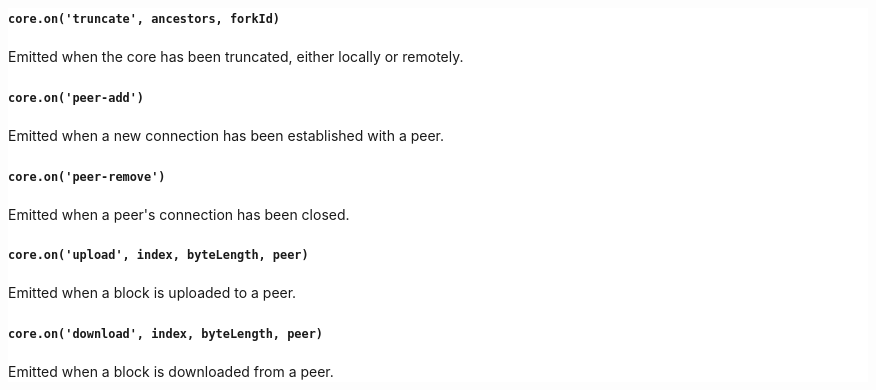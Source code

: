 #### `core.on('truncate', ancestors, forkId)`

Emitted when the core has been truncated, either locally or remotely.

#### `core.on('peer-add')`

Emitted when a new connection has been established with a peer.

#### `core.on('peer-remove')`

Emitted when a peer's connection has been closed.

#### `core.on('upload', index, byteLength, peer)`

Emitted when a block is uploaded to a peer.

#### `core.on('download', index, byteLength, peer)`

Emitted when a block is downloaded from a peer.
